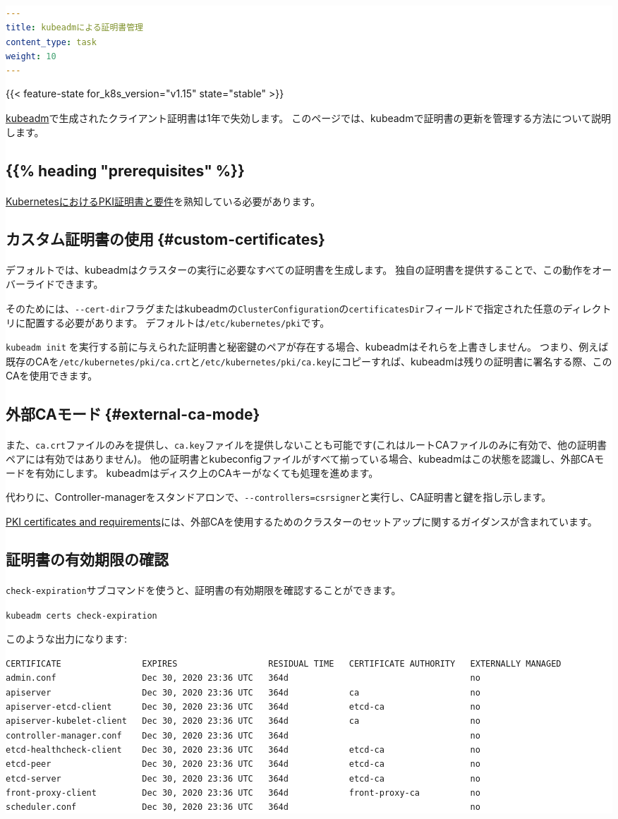 ```yaml
---
title: kubeadmによる証明書管理
content_type: task
weight: 10
---
```




{{< feature-state for_k8s_version="v1.15" state="stable" >}}

[kubeadm](/ja/docs/reference/setup-tools/kubeadm/)で生成されたクライアント証明書は1年で失効します。
このページでは、kubeadmで証明書の更新を管理する方法について説明します。

## {{% heading "prerequisites" %}}

[KubernetesにおけるPKI証明書と要件](/ja/docs/setup/best-practices/certificates/)を熟知している必要があります。



## カスタム証明書の使用 {#custom-certificates}

デフォルトでは、kubeadmはクラスターの実行に必要なすべての証明書を生成します。
独自の証明書を提供することで、この動作をオーバーライドできます。

そのためには、`--cert-dir`フラグまたはkubeadmの`ClusterConfiguration`の`certificatesDir`フィールドで指定された任意のディレクトリに配置する必要があります。
デフォルトは`/etc/kubernetes/pki`です。

`kubeadm init` を実行する前に与えられた証明書と秘密鍵のペアが存在する場合、kubeadmはそれらを上書きしません。
つまり、例えば既存のCAを`/etc/kubernetes/pki/ca.crt`と`/etc/kubernetes/pki/ca.key`にコピーすれば、kubeadmは残りの証明書に署名する際、このCAを使用できます。

## 外部CAモード {#external-ca-mode}

また、`ca.crt`ファイルのみを提供し、`ca.key`ファイルを提供しないことも可能です(これはルートCAファイルのみに有効で、他の証明書ペアには有効ではありません)。
他の証明書とkubeconfigファイルがすべて揃っている場合、kubeadmはこの状態を認識し、外部CAモードを有効にします。
kubeadmはディスク上のCAキーがなくても処理を進めます。

代わりに、Controller-managerをスタンドアロンで、`--controllers=csrsigner`と実行し、CA証明書と鍵を指し示します。

[PKI certificates and requirements](/ja/docs/setup/best-practices/certificates/)には、外部CAを使用するためのクラスターのセットアップに関するガイダンスが含まれています。

## 証明書の有効期限の確認

`check-expiration`サブコマンドを使うと、証明書の有効期限を確認することができます。

```
kubeadm certs check-expiration
```

このような出力になります:

```
CERTIFICATE                EXPIRES                  RESIDUAL TIME   CERTIFICATE AUTHORITY   EXTERNALLY MANAGED
admin.conf                 Dec 30, 2020 23:36 UTC   364d                                    no
apiserver                  Dec 30, 2020 23:36 UTC   364d            ca                      no
apiserver-etcd-client      Dec 30, 2020 23:36 UTC   364d            etcd-ca                 no
apiserver-kubelet-client   Dec 30, 2020 23:36 UTC   364d            ca                      no
controller-manager.conf    Dec 30, 2020 23:36 UTC   364d                                    no
etcd-healthcheck-client    Dec 30, 2020 23:36 UTC   364d            etcd-ca                 no
etcd-peer                  Dec 30, 2020 23:36 UTC   364d            etcd-ca                 no
etcd-server                Dec 30, 2020 23:36 UTC   364d            etcd-ca                 no
front-proxy-client         Dec 30, 2020 23:36 UTC   364d            front-proxy-ca          no
scheduler.conf             Dec 30, 2020 23:36 UTC   364d                                    no

```